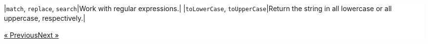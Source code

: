 |`match`, `replace`, `search`|Work with regular expressions.|
|`toLowerCase`, `toUpperCase`|Return the string in all lowercase or all uppercase, respectively.|

<span style="float: left">[« Previous](/w/index.php?title=concepts/programming/javascript/core_objects/guides/JavaScript/Working_with_Objects&action=edit&redlink=1)</span>[Next »](/w/index.php?title=concepts/programming/javascript/core_objects/guides/JavaScript/Details_of_the_Object_Model&action=edit&redlink=1)

